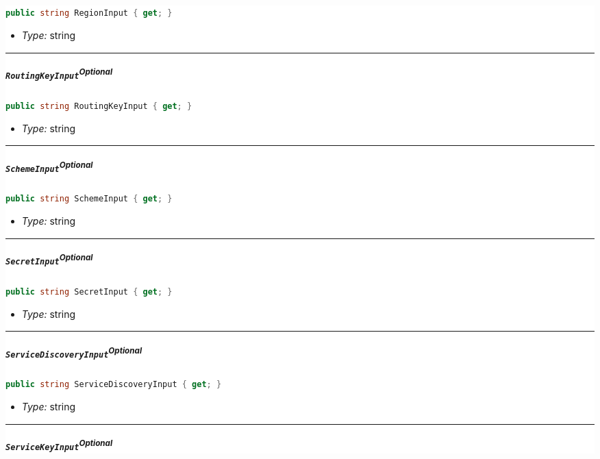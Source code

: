 ```csharp
public string RegionInput { get; }
```

- *Type:* string

---

##### `RoutingKeyInput`<sup>Optional</sup> <a name="RoutingKeyInput" id="@cdktf/provider-mongodbatlas.thirdPartyIntegration.ThirdPartyIntegration.property.routingKeyInput"></a>

```csharp
public string RoutingKeyInput { get; }
```

- *Type:* string

---

##### `SchemeInput`<sup>Optional</sup> <a name="SchemeInput" id="@cdktf/provider-mongodbatlas.thirdPartyIntegration.ThirdPartyIntegration.property.schemeInput"></a>

```csharp
public string SchemeInput { get; }
```

- *Type:* string

---

##### `SecretInput`<sup>Optional</sup> <a name="SecretInput" id="@cdktf/provider-mongodbatlas.thirdPartyIntegration.ThirdPartyIntegration.property.secretInput"></a>

```csharp
public string SecretInput { get; }
```

- *Type:* string

---

##### `ServiceDiscoveryInput`<sup>Optional</sup> <a name="ServiceDiscoveryInput" id="@cdktf/provider-mongodbatlas.thirdPartyIntegration.ThirdPartyIntegration.property.serviceDiscoveryInput"></a>

```csharp
public string ServiceDiscoveryInput { get; }
```

- *Type:* string

---

##### `ServiceKeyInput`<sup>Optional</sup> <a name="ServiceKeyInput" id="@cdktf/provider-mongodbatlas.thirdPartyIntegration.ThirdPartyIntegration.property.serviceKeyInput"></a>
